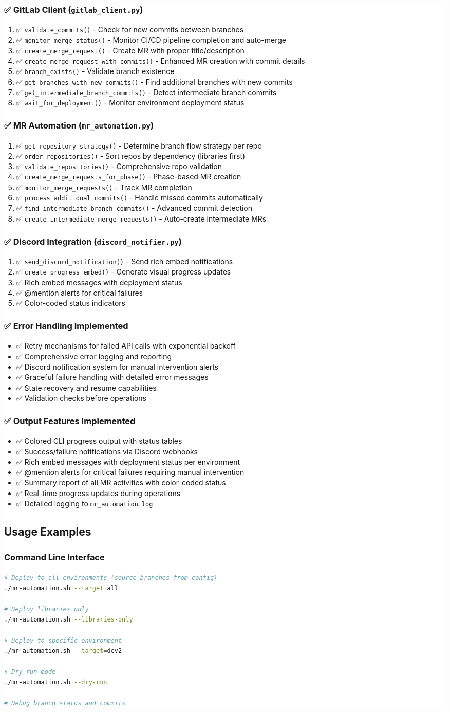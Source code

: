 ### ✅ GitLab Client (`gitlab_client.py`)
1. ✅ `validate_commits()` - Check for new commits between branches
2. ✅ `monitor_merge_status()` - Monitor CI/CD pipeline completion and auto-merge
3. ✅ `create_merge_request()` - Create MR with proper title/description
4. ✅ `create_merge_request_with_commits()` - Enhanced MR creation with commit details
5. ✅ `branch_exists()` - Validate branch existence
6. ✅ `get_branches_with_new_commits()` - Find additional branches with new commits
7. ✅ `get_intermediate_branch_commits()` - Detect intermediate branch commits
8. ✅ `wait_for_deployment()` - Monitor environment deployment status

### ✅ MR Automation (`mr_automation.py`)
1. ✅ `get_repository_strategy()` - Determine branch flow strategy per repo
2. ✅ `order_repositories()` - Sort repos by dependency (libraries first)
3. ✅ `validate_repositories()` - Comprehensive repo validation
4. ✅ `create_merge_requests_for_phase()` - Phase-based MR creation
5. ✅ `monitor_merge_requests()` - Track MR completion
6. ✅ `process_additional_commits()` - Handle missed commits automatically
7. ✅ `find_intermediate_branch_commits()` - Advanced commit detection
8. ✅ `create_intermediate_merge_requests()` - Auto-create intermediate MRs

### ✅ Discord Integration (`discord_notifier.py`)
1. ✅ `send_discord_notification()` - Send rich embed notifications
2. ✅ `create_progress_embed()` - Generate visual progress updates
3. ✅ Rich embed messages with deployment status
4. ✅ @mention alerts for critical failures
5. ✅ Color-coded status indicators

### ✅ Error Handling Implemented
- ✅ Retry mechanisms for failed API calls with exponential backoff
- ✅ Comprehensive error logging and reporting
- ✅ Discord notification system for manual intervention alerts
- ✅ Graceful failure handling with detailed error messages
- ✅ State recovery and resume capabilities
- ✅ Validation checks before operations

### ✅ Output Features Implemented
- ✅ Colored CLI progress output with status tables
- ✅ Success/failure notifications via Discord webhooks
- ✅ Rich embed messages with deployment status per environment
- ✅ @mention alerts for critical failures requiring manual intervention
- ✅ Summary report of all MR activities with color-coded status
- ✅ Real-time progress updates during operations
- ✅ Detailed logging to `mr_automation.log`

## Usage Examples

### Command Line Interface
```bash
# Deploy to all environments (source branches from config)
./mr-automation.sh --target=all

# Deploy libraries only
./mr-automation.sh --libraries-only

# Deploy to specific environment
./mr-automation.sh --target=dev2

# Dry run mode  
./mr-automation.sh --dry-run

# Debug branch status and commits
```